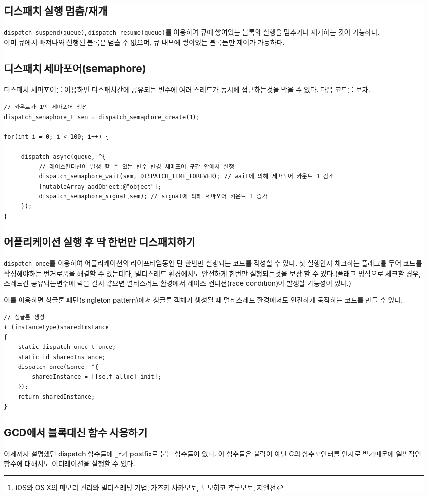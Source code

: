 
## 디스패치 실행 멈춤/재개

`dispatch_suspend(queue)`, `dispatch_resume(queue)`를 이용하여 큐에 쌓여있는 블록의 실행을 멈추거나 재개하는 것이 가능하다.  
이미 큐에서 빠져나와 실행된 블록은 멈출 수 없으며, 큐 내부에 쌓여있는 블록들만 제어가 가능하다.

## 디스패치 세마포어(semaphore)

디스패치 세마포어를 이용하면 디스패치간에 공유되는 변수에 여러 스레드가 동시에 접근하는것을 막을 수 있다. 다음 코드를 보자.

    // 카운트가 1인 세마포어 생성
    dispatch_semaphore_t sem = dispatch_semaphore_create(1);
    
    for(int i = 0; i < 100; i++) {
    
         dispatch_async(queue, ^{
              // 레이스컨디션이 발생 할 수 있는 변수 변경 세마포어 구간 안에서 실행
              dispatch_semaphore_wait(sem, DISPATCH_TIME_FOREVER); // wait에 의해 세마포어 카운트 1 감소
              [mutableArray addObject:@“object"];
              dispatch_semaphore_signal(sem); // signal에 의해 세마포어 카운트 1 증가
         });
    }
    

## 어플리케이션 실행 후 딱 한번만 디스패치하기

`dispatch_once`를 이용하여 어플리케이션의 라이프타임동안 단 한번만 실행되는 코드를 작성할 수 있다. 첫 실행인지 체크하는 플래그를 두어 코드를 작성해야하는 번거로움을 해결할 수 있는데다, 멀티스레드 환경에서도 안전하게 한번만 실행되는것을 보장 할 수 있다.(플래그 방식으로 체크할 경우, 스레드간 공유되는변수에 락을 걸지 않으면 멀티스레드 환경에서 레이스 컨디션(race condition)이 발생할 가능성이 있다.)

이를 이용하면 싱글톤 패턴(singleton pattern)에서 싱글톤 객체가 생성될 때 멀티스레드 환경에서도 안전하게 동작하는 코드를 만들 수 있다.

    // 싱글톤 생성
    + (instancetype)sharedInstance
    {
        static dispatch_once_t once;
        static id sharedInstance;
        dispatch_once(&once, ^{
            sharedInstance = [[self alloc] init];
        });
        return sharedInstance;
    }
    

## GCD에서 블록대신 함수 사용하기

이제까지 설명했던 dispatch 함수들에 `_f`가 postfix로 붙는 함수들이 있다. 이 함수들은 블락이 아닌 C의 함수포인터를 인자로 받기때문에 일반적인 함수에 대해서도 이터레이션을 실행할 수 있다.

<div class="footnotes">
  <hr />
  
  <ol>
    <li id="fn-1">
      <p>
        iOS와 OS X의 메모리 관리와 멀티스레딩 기법, 가즈키 사카모토, 도모히코 후루모토, 지앤선<a href="#fnref-1" rev="footnote">&#8617;</a>
      </p>
    </li>
    